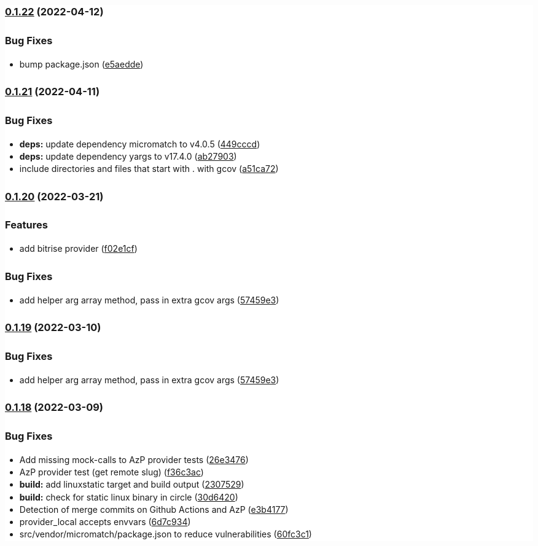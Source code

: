 ### [0.1.22](https://github.com/codecov/uploader/compare/v0.1.21...v0.1.22) (2022-04-12)


### Bug Fixes

* bump package.json ([e5aedde](https://github.com/codecov/uploader/commit/e5aeddefc7f50d2d17ef3e859d021d6d7aca7420))

### [0.1.21](https://github.com/codecov/uploader/compare/v0.1.20...v0.1.21) (2022-04-11)

### Bug Fixes

- **deps:** update dependency micromatch to v4.0.5 ([449cccd](https://github.com/codecov/uploader/commit/449cccd75c630542914e120978c9fe6f46884bda))
- **deps:** update dependency yargs to v17.4.0 ([ab27903](https://github.com/codecov/uploader/commit/ab27903013d79718862fc1f9450029d8b7c04c11))
- include directories and files that start with . with gcov ([a51ca72](https://github.com/codecov/uploader/commit/a51ca72e23bd053627571988af31673c969ae96f))

### [0.1.20](https://github.com/codecov/uploader/compare/v0.1.18...v0.1.20) (2022-03-21)

### Features

- add bitrise provider ([f02e1cf](https://github.com/codecov/uploader/commit/f02e1cf307bf076b01b323f4e01c4a3d7b006c53))

### Bug Fixes

- add helper arg array method, pass in extra gcov args ([57459e3](https://github.com/codecov/uploader/commit/57459e3b98ea9855da67f7d3c9ac6cd2a8e1c398))

### [0.1.19](https://github.com/codecov/uploader/compare/v0.1.18...v0.1.19) (2022-03-10)

### Bug Fixes

- add helper arg array method, pass in extra gcov args ([57459e3](https://github.com/codecov/uploader/commit/57459e3b98ea9855da67f7d3c9ac6cd2a8e1c398))

### [0.1.18](https://github.com/codecov/uploader/compare/v0.1.17...v0.1.18) (2022-03-09)

### Bug Fixes

- Add missing mock-calls to AzP provider tests ([26e3476](https://github.com/codecov/uploader/commit/26e3476ed21719ac71932d0d6b6d2c8d2812894e))
- AzP provider test (get remote slug) ([f36c3ac](https://github.com/codecov/uploader/commit/f36c3ac0fd307c9c812a03ad32b84d0a43ef0031))
- **build:** add linuxstatic target and build output ([2307529](https://github.com/codecov/uploader/commit/23075294e5902ff56037a59916cccefa0a28b1a1))
- **build:** check for static linux binary in circle ([30d6420](https://github.com/codecov/uploader/commit/30d64204bc1450527af88b9d8856991ad2a6666c))
- Detection of merge commits on Github Actions and AzP ([e3b4177](https://github.com/codecov/uploader/commit/e3b4177b594b0fc850437f205cd927c047fc9127))
- provider_local accepts envvars ([6d7c934](https://github.com/codecov/uploader/commit/6d7c934fce5e336a075b36281ded264f297e0f1a))
- src/vendor/micromatch/package.json to reduce vulnerabilities ([60fc3c1](https://github.com/codecov/uploader/commit/60fc3c1ca2d3cd58cb4ea8b7963f5866080c44e1))
